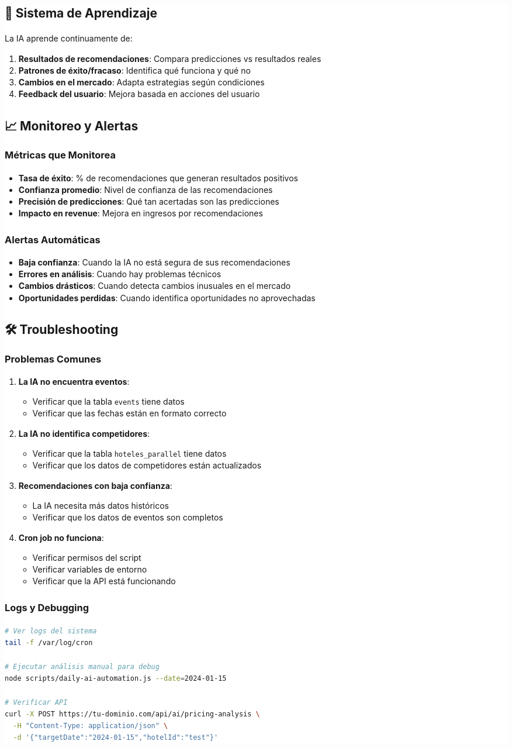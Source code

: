 ## 🔄 Sistema de Aprendizaje

La IA aprende continuamente de:

1. **Resultados de recomendaciones**: Compara predicciones vs resultados reales
2. **Patrones de éxito/fracaso**: Identifica qué funciona y qué no
3. **Cambios en el mercado**: Adapta estrategias según condiciones
4. **Feedback del usuario**: Mejora basada en acciones del usuario

## 📈 Monitoreo y Alertas

### **Métricas que Monitorea**
- **Tasa de éxito**: % de recomendaciones que generan resultados positivos
- **Confianza promedio**: Nivel de confianza de las recomendaciones
- **Precisión de predicciones**: Qué tan acertadas son las predicciones
- **Impacto en revenue**: Mejora en ingresos por recomendaciones

### **Alertas Automáticas**
- **Baja confianza**: Cuando la IA no está segura de sus recomendaciones
- **Errores en análisis**: Cuando hay problemas técnicos
- **Cambios drásticos**: Cuando detecta cambios inusuales en el mercado
- **Oportunidades perdidas**: Cuando identifica oportunidades no aprovechadas

## 🛠️ Troubleshooting

### **Problemas Comunes**

1. **La IA no encuentra eventos**:
   - Verificar que la tabla `events` tiene datos
   - Verificar que las fechas están en formato correcto

2. **La IA no identifica competidores**:
   - Verificar que la tabla `hoteles_parallel` tiene datos
   - Verificar que los datos de competidores están actualizados

3. **Recomendaciones con baja confianza**:
   - La IA necesita más datos históricos
   - Verificar que los datos de eventos son completos

4. **Cron job no funciona**:
   - Verificar permisos del script
   - Verificar variables de entorno
   - Verificar que la API está funcionando

### **Logs y Debugging**
```bash
# Ver logs del sistema
tail -f /var/log/cron

# Ejecutar análisis manual para debug
node scripts/daily-ai-automation.js --date=2024-01-15

# Verificar API
curl -X POST https://tu-dominio.com/api/ai/pricing-analysis \
  -H "Content-Type: application/json" \
  -d '{"targetDate":"2024-01-15","hotelId":"test"}'
```
